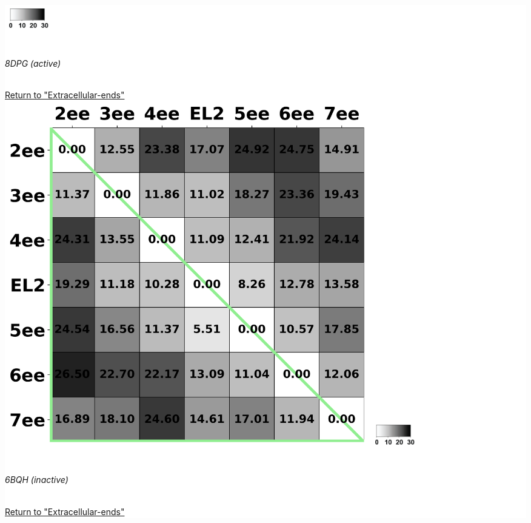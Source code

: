<img src="../../grey_ramp.png" alt="drawing" width="75"/></td>
<br><br>
<a name="end_distmatExtracellular-ends_8DPG_active"></a>
###### 8DPG (active)
[Return to "Extracellular-ends"](#Extracellular-ends)<br>
<img src="raw_a.8dpg/end_distmat.png" alt="drawing" width="600"/>
<img src="../../grey_ramp.png" alt="drawing" width="75"/></td>
<br><br>
<a name="end_distmatExtracellular-ends_6BQH_inactive"></a>
###### 6BQH (inactive)
[Return to "Extracellular-ends"](#Extracellular-ends)<br>